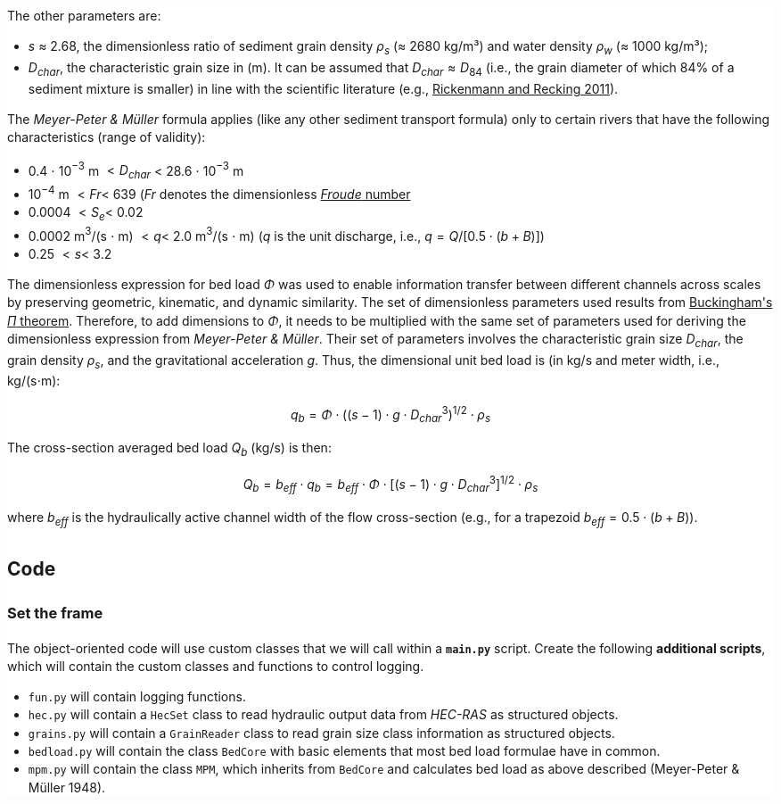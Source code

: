 The other parameters are:
* $s$ $\approx$ 2.68, the dimensionless ratio of sediment grain density $\rho_{s}$ ($\approx$ 2680 kg/m³) and water density $\rho_{w}$ ($\approx$ 1000 kg/m³);
* $D_{char}$, the characteristic grain size in (m). It can be assumed that $D_{char} \approx D_{84}$ (i.e., the grain diameter of which 84% of a sediment mixture is smaller) in line with the scientific literature (e.g., [Rickenmann and Recking 2011](https://doi.org/10.1029/2010WR009793)).

The *Meyer-Peter & Müller* formula applies (like any other sediment transport formula) only to certain rivers that have the following characteristics (range of validity):
* 0.4 $\cdot$ 10$^{-3}$ m $< D_{char}$ < 28.6 $\cdot$ 10$^{-3}$ m
* 10$^{-4}$ m $< Fr <$ 639 ($Fr$ denotes the dimensionless [*Froude* number](https://en.wikipedia.org/wiki/Froude_number)
* 0.0004 $< S_{e} <$ 0.02
* 0.0002 m$^3$/(s $\cdot$ m) $< q <$ 2.0 m$^3$/(s $\cdot$ m) ($q$ is the unit discharge, i.e., $q=Q/[0. 5\cdot (b + B)]$)
* 0.25 $< s <$ 3.2

The dimensionless expression for bed load $\Phi$ was used to enable information transfer between different channels across scales by preserving geometric, kinematic, and dynamic similarity. The set of dimensionless parameters used results from  [Buckingham's $\Pi$ theorem](https://pint.readthedocs.io/en/stable/pitheorem.html).
Therefore, to add dimensions to $\Phi$, it needs to be multiplied with the same set of parameters used for deriving the dimensionless expression from *Meyer-Peter & Müller*. Their set of parameters involves the characteristic grain size $D_{char}$, the grain density $\rho_{s}$, and the gravitational acceleration $g$. Thus, the dimensional unit bed load is (in kg/s and meter width, i.e., kg/(s$\cdot$m): <a name="qb"></a>

$$
q_{b} = \Phi \cdot ((s-1) \cdot g \cdot D_{char}^{3})^{1/2} \cdot \rho_{s}
$$

The cross-section averaged bed load $Q_{b}$ (kg/s) is then:

$$
Q_{b} = b_{eff} \cdot q_{b} = b_{eff} \cdot \Phi \cdot [(s-1) \cdot g \cdot D_{char}^{3}]^{1/2} \cdot \rho_{s}
$$

where $b_{eff}$ is the hydraulically active channel width of the flow cross-section (e.g., for a trapezoid $b_{eff} = 0.5 \cdot (b + B)$).


## Code

### Set the frame
The object-oriented code will use custom classes that we will call within a **`main.py`** script. Create the following **additional scripts**, which will contain the custom classes and functions to control logging.

* `fun.py` will contain logging functions.
* `hec.py` will contain a `HecSet` class to read hydraulic output data from *HEC-RAS* as structured objects.
* `grains.py` will contain a `GrainReader` class to read grain size class information as structured objects.
* `bedload.py` will contain the class `BedCore` with basic elements that most bed load formulae have in common.
* `mpm.py` will contain the class `MPM`, which inherits from `BedCore` and calculates bed load as above described (Meyer-Peter & Müller 1948).
